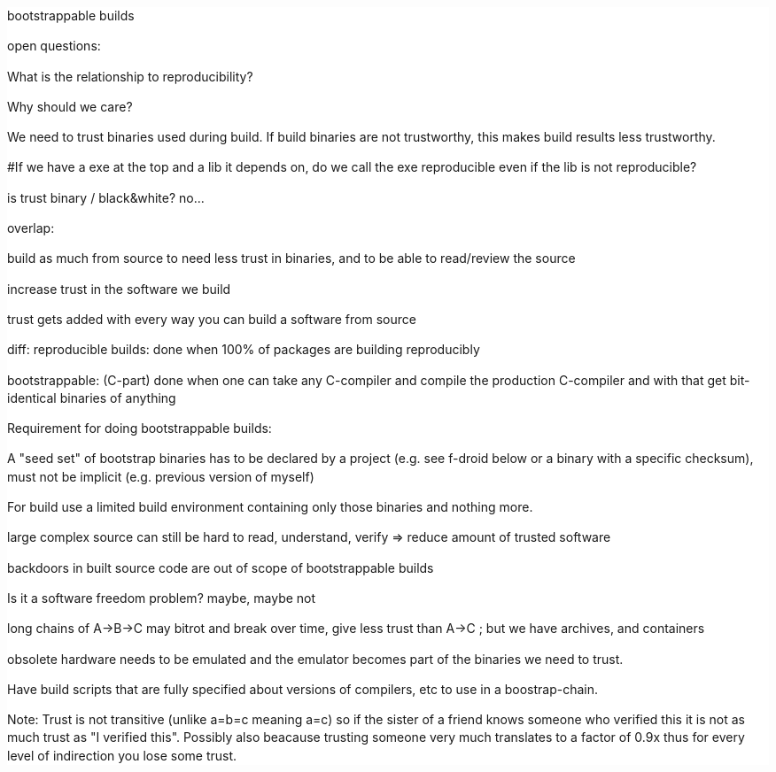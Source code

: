 
bootstrappable builds


open questions:

What is the relationship to reproducibility?

Why should we care?

We need to trust binaries used during build. If build binaries are not trustworthy, this makes build results less trustworthy.


<nowiki>#If we have a exe at the top and a lib it depends on, do we call the exe reproducible even if the lib is not reproducible?</nowiki>


is trust binary / black&white? no...


overlap:

build as much from source to need less trust in binaries, and to be able to read/review the source

increase trust in the software we build

trust gets added with every way you can build a software from source


diff: reproducible builds: done when 100% of packages are building reproducibly

bootstrappable: (C-part) done when one can take any C-compiler and compile the production C-compiler and with that get bit-identical binaries of anything


Requirement for doing bootstrappable builds:

A "seed set" of bootstrap binaries has to be declared by a project (e.g. see f-droid below or a binary with a specific checksum), must not be implicit (e.g. previous version of myself)

For build use a limited build environment containing only those binaries and nothing more.


large complex source can still be hard to read, understand, verify => reduce amount of trusted software

backdoors in built source code are out of scope of bootstrappable builds




Is it a software freedom problem? maybe, maybe not

long chains of A->B->C may bitrot and break over time, give less trust than A->C ; but we have archives, and containers

obsolete hardware needs to be emulated and the emulator becomes part of the binaries we need to trust.


Have build scripts that are fully specified about versions of compilers, etc to use in a boostrap-chain.


Note: Trust is not transitive (unlike a=b=c meaning a=c) so if the sister of a friend knows someone who verified this it is not as much trust as "I verified this". Possibly also beacause trusting someone very much translates to a factor of 0.9x thus for every level of indirection you lose some trust.
